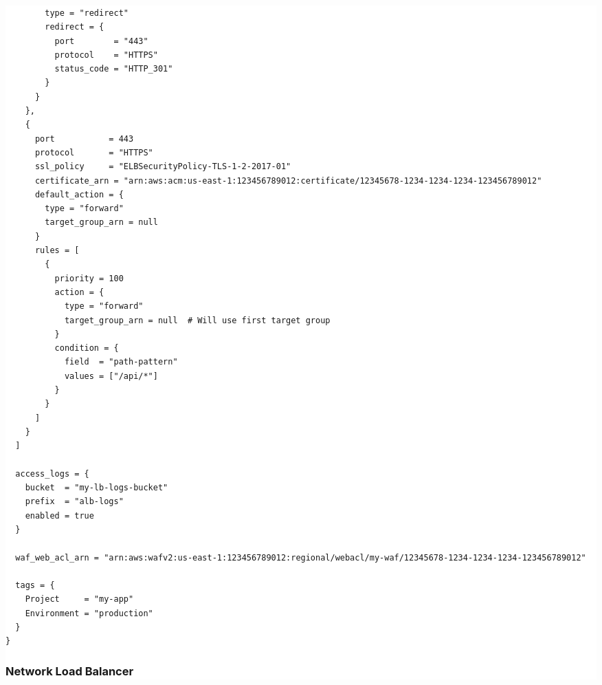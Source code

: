 ```hcl
        type = "redirect"
        redirect = {
          port        = "443"
          protocol    = "HTTPS"
          status_code = "HTTP_301"
        }
      }
    },
    {
      port           = 443
      protocol       = "HTTPS"
      ssl_policy     = "ELBSecurityPolicy-TLS-1-2-2017-01"
      certificate_arn = "arn:aws:acm:us-east-1:123456789012:certificate/12345678-1234-1234-1234-123456789012"
      default_action = {
        type = "forward"
        target_group_arn = null
      }
      rules = [
        {
          priority = 100
          action = {
            type = "forward"
            target_group_arn = null  # Will use first target group
          }
          condition = {
            field  = "path-pattern"
            values = ["/api/*"]
          }
        }
      ]
    }
  ]

  access_logs = {
    bucket  = "my-lb-logs-bucket"
    prefix  = "alb-logs"
    enabled = true
  }

  waf_web_acl_arn = "arn:aws:wafv2:us-east-1:123456789012:regional/webacl/my-waf/12345678-1234-1234-1234-123456789012"

  tags = {
    Project     = "my-app"
    Environment = "production"
  }
}
```

### Network Load Balancer
